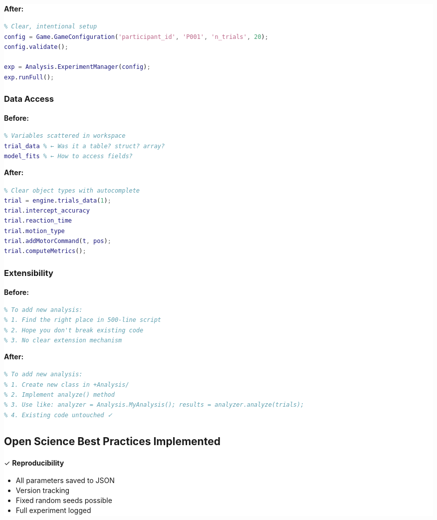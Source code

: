 **After:**
```matlab
% Clear, intentional setup
config = Game.GameConfiguration('participant_id', 'P001', 'n_trials', 20);
config.validate();

exp = Analysis.ExperimentManager(config);
exp.runFull();
```

### Data Access

**Before:**
```matlab
% Variables scattered in workspace
trial_data % ← Was it a table? struct? array?
model_fits % ← How to access fields?
```

**After:**
```matlab
% Clear object types with autocomplete
trial = engine.trials_data(1);
trial.intercept_accuracy
trial.reaction_time
trial.motion_type
trial.addMotorCommand(t, pos);
trial.computeMetrics();
```

### Extensibility

**Before:**
```matlab
% To add new analysis: 
% 1. Find the right place in 500-line script
% 2. Hope you don't break existing code
% 3. No clear extension mechanism
```

**After:**
```matlab
% To add new analysis:
% 1. Create new class in +Analysis/
% 2. Implement analyze() method
% 3. Use like: analyzer = Analysis.MyAnalysis(); results = analyzer.analyze(trials);
% 4. Existing code untouched ✓
```

## Open Science Best Practices Implemented

✓ **Reproducibility**
- All parameters saved to JSON
- Version tracking
- Fixed random seeds possible
- Full experiment logged
